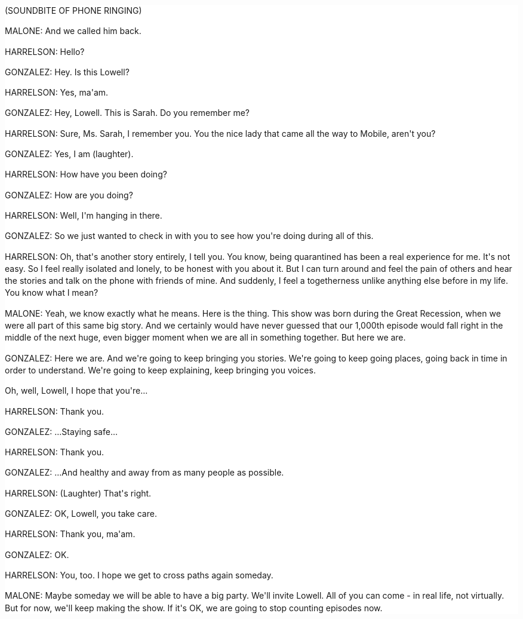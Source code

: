 (SOUNDBITE OF PHONE RINGING)

MALONE: And we called him back.

HARRELSON: Hello?

GONZALEZ: Hey. Is this Lowell?

HARRELSON: Yes, ma'am.

GONZALEZ: Hey, Lowell. This is Sarah. Do you remember me?

HARRELSON: Sure, Ms. Sarah, I remember you. You the nice lady that came all the way to Mobile, aren't you?

GONZALEZ: Yes, I am (laughter).

HARRELSON: How have you been doing?

GONZALEZ: How are you doing?

HARRELSON: Well, I'm hanging in there.

GONZALEZ: So we just wanted to check in with you to see how you're doing during all of this.

HARRELSON: Oh, that's another story entirely, I tell you. You know, being quarantined has been a real experience for me. It's not easy. So I feel really isolated and lonely, to be honest with you about it. But I can turn around and feel the pain of others and hear the stories and talk on the phone with friends of mine. And suddenly, I feel a togetherness unlike anything else before in my life. You know what I mean?

MALONE: Yeah, we know exactly what he means. Here is the thing. This show was born during the Great Recession, when we were all part of this same big story. And we certainly would have never guessed that our 1,000th episode would fall right in the middle of the next huge, even bigger moment when we are all in something together. But here we are.

GONZALEZ: Here we are. And we're going to keep bringing you stories. We're going to keep going places, going back in time in order to understand. We're going to keep explaining, keep bringing you voices.

Oh, well, Lowell, I hope that you're...

HARRELSON: Thank you.

GONZALEZ: ...Staying safe...

HARRELSON: Thank you.

GONZALEZ: ...And healthy and away from as many people as possible.

HARRELSON: (Laughter) That's right.

GONZALEZ: OK, Lowell, you take care.

HARRELSON: Thank you, ma'am.

GONZALEZ: OK.

HARRELSON: You, too. I hope we get to cross paths again someday.

MALONE: Maybe someday we will be able to have a big party. We'll invite Lowell. All of you can come - in real life, not virtually. But for now, we'll keep making the show. If it's OK, we are going to stop counting episodes now.
